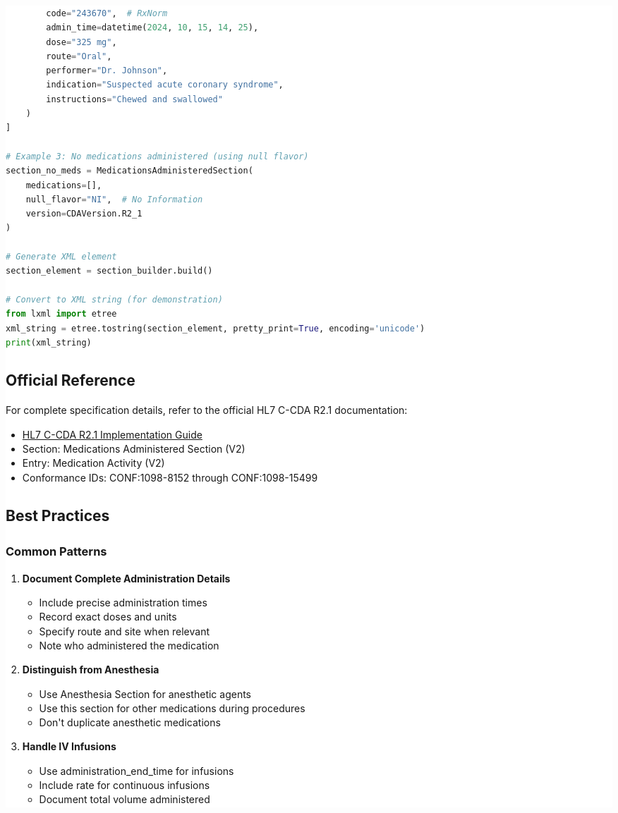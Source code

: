 ```python
        code="243670",  # RxNorm
        admin_time=datetime(2024, 10, 15, 14, 25),
        dose="325 mg",
        route="Oral",
        performer="Dr. Johnson",
        indication="Suspected acute coronary syndrome",
        instructions="Chewed and swallowed"
    )
]

# Example 3: No medications administered (using null flavor)
section_no_meds = MedicationsAdministeredSection(
    medications=[],
    null_flavor="NI",  # No Information
    version=CDAVersion.R2_1
)

# Generate XML element
section_element = section_builder.build()

# Convert to XML string (for demonstration)
from lxml import etree
xml_string = etree.tostring(section_element, pretty_print=True, encoding='unicode')
print(xml_string)
```

## Official Reference

For complete specification details, refer to the official HL7 C-CDA R2.1 documentation:
- [HL7 C-CDA R2.1 Implementation Guide](http://www.hl7.org/implement/standards/product_brief.cfm?product_id=492)
- Section: Medications Administered Section (V2)
- Entry: Medication Activity (V2)
- Conformance IDs: CONF:1098-8152 through CONF:1098-15499

## Best Practices

### Common Patterns

1. **Document Complete Administration Details**
   - Include precise administration times
   - Record exact doses and units
   - Specify route and site when relevant
   - Note who administered the medication

2. **Distinguish from Anesthesia**
   - Use Anesthesia Section for anesthetic agents
   - Use this section for other medications during procedures
   - Don't duplicate anesthetic medications

3. **Handle IV Infusions**
   - Use administration_end_time for infusions
   - Include rate for continuous infusions
   - Document total volume administered
